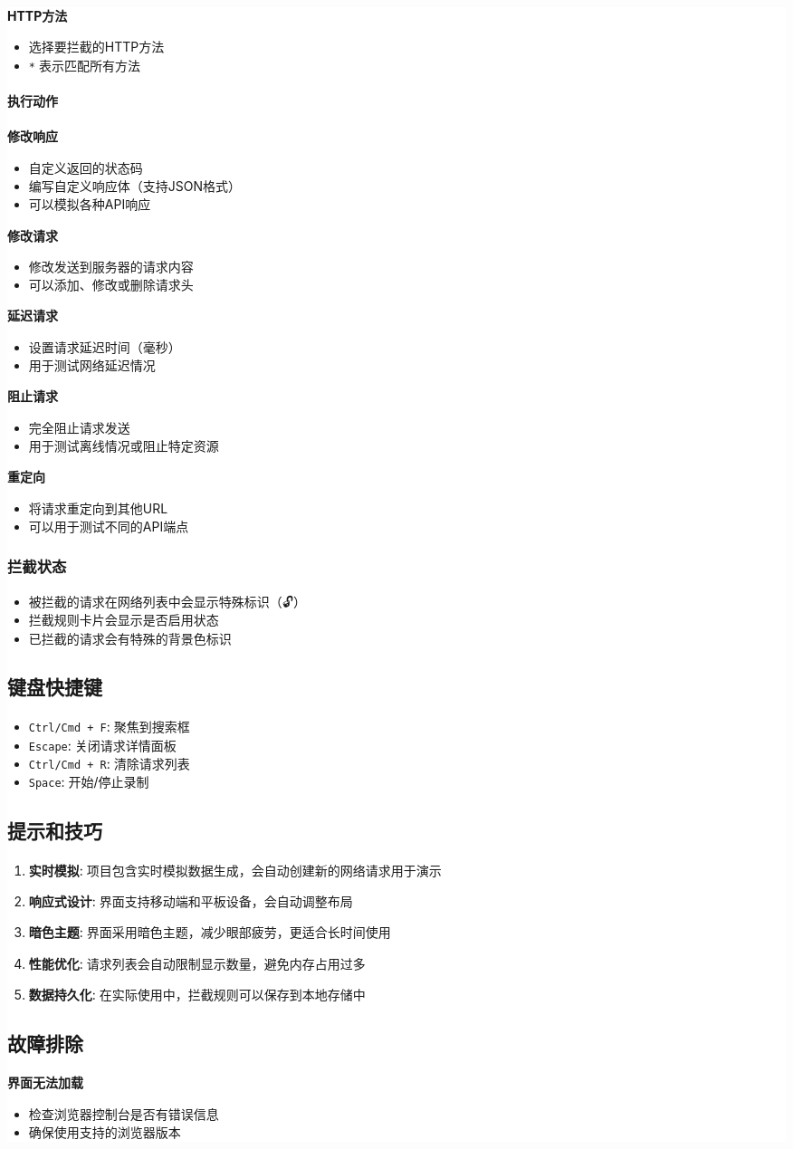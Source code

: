 **HTTP方法**
- 选择要拦截的HTTP方法
- `*` 表示匹配所有方法

#### 执行动作

**修改响应**
- 自定义返回的状态码
- 编写自定义响应体（支持JSON格式）
- 可以模拟各种API响应

**修改请求**
- 修改发送到服务器的请求内容
- 可以添加、修改或删除请求头

**延迟请求**
- 设置请求延迟时间（毫秒）
- 用于测试网络延迟情况

**阻止请求**
- 完全阻止请求发送
- 用于测试离线情况或阻止特定资源

**重定向**
- 将请求重定向到其他URL
- 可以用于测试不同的API端点

### 拦截状态

- 被拦截的请求在网络列表中会显示特殊标识（🔓）
- 拦截规则卡片会显示是否启用状态
- 已拦截的请求会有特殊的背景色标识

## 键盘快捷键

- `Ctrl/Cmd + F`: 聚焦到搜索框
- `Escape`: 关闭请求详情面板
- `Ctrl/Cmd + R`: 清除请求列表
- `Space`: 开始/停止录制

## 提示和技巧

1. **实时模拟**: 项目包含实时模拟数据生成，会自动创建新的网络请求用于演示

2. **响应式设计**: 界面支持移动端和平板设备，会自动调整布局

3. **暗色主题**: 界面采用暗色主题，减少眼部疲劳，更适合长时间使用

4. **性能优化**: 请求列表会自动限制显示数量，避免内存占用过多

5. **数据持久化**: 在实际使用中，拦截规则可以保存到本地存储中

## 故障排除

**界面无法加载**
- 检查浏览器控制台是否有错误信息
- 确保使用支持的浏览器版本
